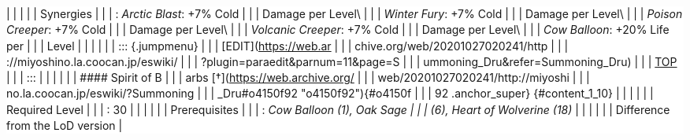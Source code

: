 |                                   |                                   |
|                                   | Synergies                         |
|                                   | :   *Arctic Blast*: +7% Cold      |
|                                   |     Damage per Level\             |
|                                   |     *Winter Fury*: +7% Cold       |
|                                   |     Damage per Level\             |
|                                   |     *Poison Creeper*: +7% Cold    |
|                                   |     Damage per Level\             |
|                                   |     *Volcanic Creeper*: +7% Cold  |
|                                   |     Damage per Level\             |
|                                   |     *Cow Balloon*: +20% Life per  |
|                                   |     Level                         |
|                                   |                                   |
|                                   | ::: {.jumpmenu}                   |
|                                   | [EDIT](https://web.ar             |
|                                   | chive.org/web/20201027020241/http |
|                                   | ://miyoshino.la.coocan.jp/eswiki/ |
|                                   | ?plugin=paraedit&parnum=11&page=S |
|                                   | ummoning_Dru&refer=Summoning_Dru) |
|                                   | [TOP](#navigator)                 |
|                                   | :::                               |
|                                   |                                   |
|                                   | #### Spirit of B                  |
|                                   | arbs [†](https://web.archive.org/ |
|                                   | web/20201027020241/http://miyoshi |
|                                   | no.la.coocan.jp/eswiki/?Summoning |
|                                   | _Dru#o4150f92 "o4150f92"){#o4150f |
|                                   | 92 .anchor_super} {#content_1_10} |
|                                   |                                   |
|                                   | Required Level                    |
|                                   | :   30                            |
|                                   |                                   |
|                                   | Prerequisites                     |
|                                   | :   *Cow Balloon (1), Oak Sage    |
|                                   |     (6), Heart of Wolverine (18)* |
|                                   |                                   |
|                                   | Difference from the LoD version   |